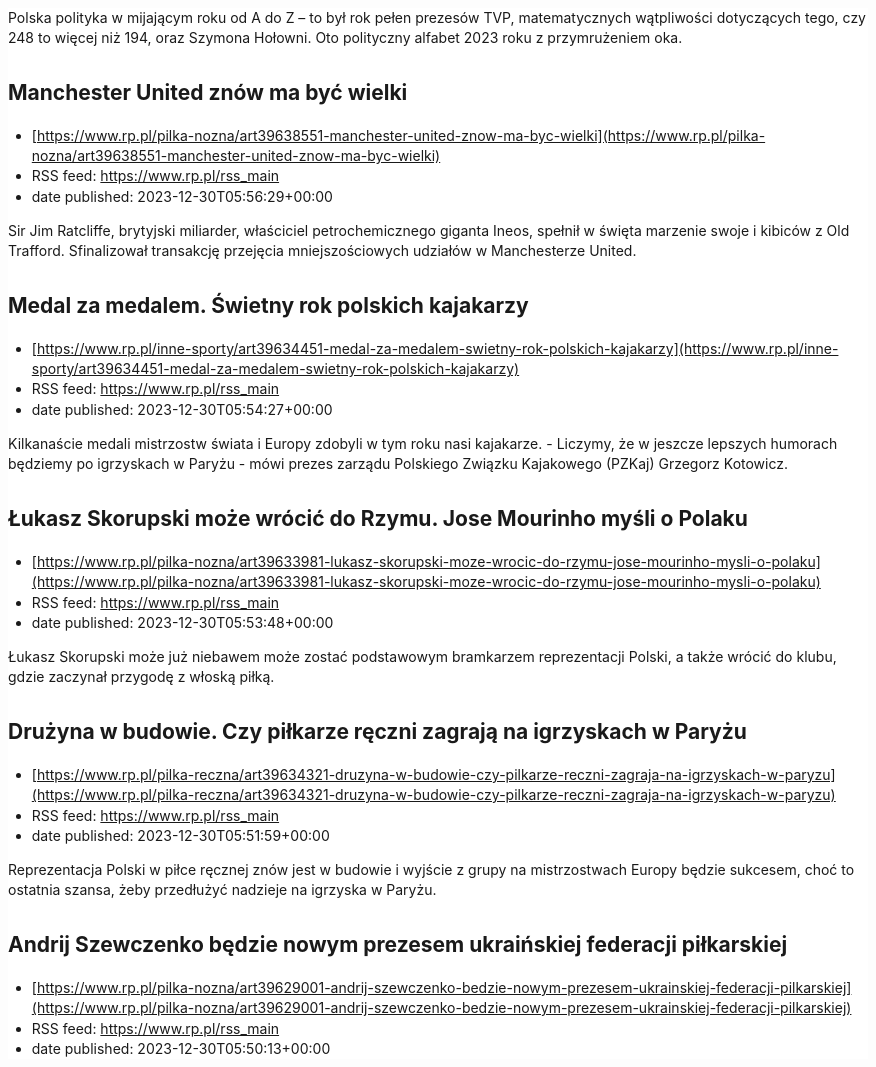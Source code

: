 Polska polityka w mijającym roku od A do Z – to był rok pełen prezesów TVP, matematycznych wątpliwości dotyczących tego, czy 248 to więcej niż 194, oraz Szymona Hołowni. Oto polityczny alfabet 2023 roku z przymrużeniem oka.

## Manchester United znów ma być wielki
 - [https://www.rp.pl/pilka-nozna/art39638551-manchester-united-znow-ma-byc-wielki](https://www.rp.pl/pilka-nozna/art39638551-manchester-united-znow-ma-byc-wielki)
 - RSS feed: https://www.rp.pl/rss_main
 - date published: 2023-12-30T05:56:29+00:00

Sir Jim Ratcliffe, brytyjski miliarder, właściciel petrochemicznego giganta Ineos, spełnił w święta marzenie swoje i kibiców z Old Trafford. Sfinalizował transakcję przejęcia mniejszościowych udziałów w Manchesterze United.

## Medal za medalem. Świetny rok polskich kajakarzy
 - [https://www.rp.pl/inne-sporty/art39634451-medal-za-medalem-swietny-rok-polskich-kajakarzy](https://www.rp.pl/inne-sporty/art39634451-medal-za-medalem-swietny-rok-polskich-kajakarzy)
 - RSS feed: https://www.rp.pl/rss_main
 - date published: 2023-12-30T05:54:27+00:00

Kilkanaście medali mistrzostw świata i Europy zdobyli w tym roku nasi kajakarze. -  Liczymy, że w jeszcze lepszych humorach będziemy po igrzyskach w Paryżu - mówi prezes zarządu Polskiego Związku Kajakowego (PZKaj) Grzegorz Kotowicz.

## Łukasz Skorupski może wrócić do Rzymu. Jose Mourinho myśli o Polaku
 - [https://www.rp.pl/pilka-nozna/art39633981-lukasz-skorupski-moze-wrocic-do-rzymu-jose-mourinho-mysli-o-polaku](https://www.rp.pl/pilka-nozna/art39633981-lukasz-skorupski-moze-wrocic-do-rzymu-jose-mourinho-mysli-o-polaku)
 - RSS feed: https://www.rp.pl/rss_main
 - date published: 2023-12-30T05:53:48+00:00

Łukasz Skorupski może już niebawem może zostać podstawowym bramkarzem reprezentacji Polski, a także wrócić do klubu, gdzie zaczynał przygodę z włoską piłką.

## Drużyna w budowie. Czy piłkarze ręczni zagrają na igrzyskach w Paryżu
 - [https://www.rp.pl/pilka-reczna/art39634321-druzyna-w-budowie-czy-pilkarze-reczni-zagraja-na-igrzyskach-w-paryzu](https://www.rp.pl/pilka-reczna/art39634321-druzyna-w-budowie-czy-pilkarze-reczni-zagraja-na-igrzyskach-w-paryzu)
 - RSS feed: https://www.rp.pl/rss_main
 - date published: 2023-12-30T05:51:59+00:00

Reprezentacja Polski w piłce ręcznej znów jest w budowie i wyjście z grupy na mistrzostwach Europy będzie sukcesem, choć to ostatnia szansa, żeby przedłużyć nadzieje na igrzyska w Paryżu.

## Andrij Szewczenko będzie nowym prezesem ukraińskiej federacji piłkarskiej
 - [https://www.rp.pl/pilka-nozna/art39629001-andrij-szewczenko-bedzie-nowym-prezesem-ukrainskiej-federacji-pilkarskiej](https://www.rp.pl/pilka-nozna/art39629001-andrij-szewczenko-bedzie-nowym-prezesem-ukrainskiej-federacji-pilkarskiej)
 - RSS feed: https://www.rp.pl/rss_main
 - date published: 2023-12-30T05:50:13+00:00

